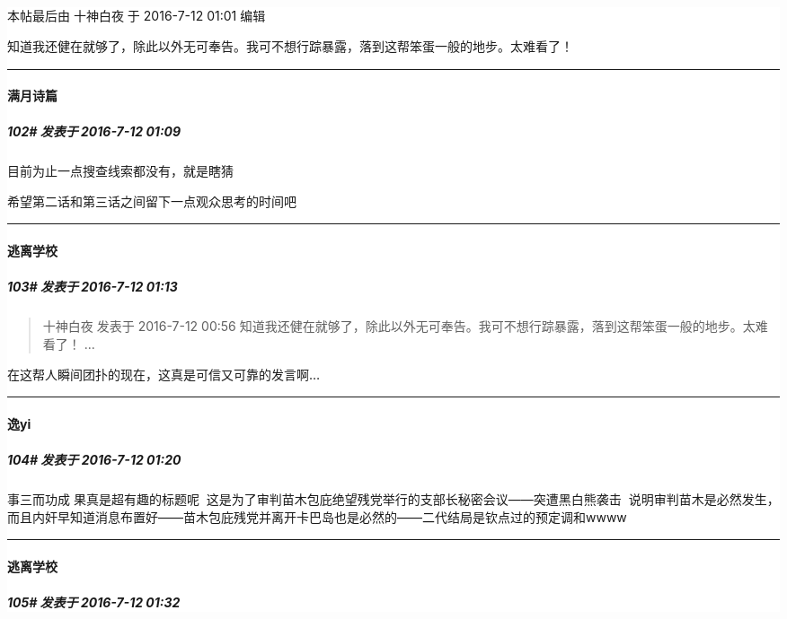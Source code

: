 

 本帖最后由 十神白夜 于 2016-7-12 01:01 编辑 

知道我还健在就够了，除此以外无可奉告。我可不想行踪暴露，落到这帮笨蛋一般的地步。太难看了！







*****

####  满月诗篇  
##### 102#       发表于 2016-7-12 01:09




目前为止一点搜查线索都没有，就是瞎猜


希望第二话和第三话之间留下一点观众思考的时间吧







*****

####  逃离学校  
##### 103#       发表于 2016-7-12 01:13



<blockquote>十神白夜 发表于 2016-7-12 00:56
知道我还健在就够了，除此以外无可奉告。我可不想行踪暴露，落到这帮笨蛋一般的地步。太难看了！ ...</blockquote>
在这帮人瞬间团扑的现在，这真是可信又可靠的发言啊…







*****

####  逸yi  
##### 104#       发表于 2016-7-12 01:20




事三而功成 果真是超有趣的标题呢  这是为了审判苗木包庇绝望残党举行的支部长秘密会议——突遭黑白熊袭击  说明审判苗木是必然发生，而且内奸早知道消息布置好——苗木包庇残党并离开卡巴岛也是必然的——二代结局是钦点过的预定调和wwww  







*****

####  逃离学校  
##### 105#       发表于 2016-7-12 01:32
